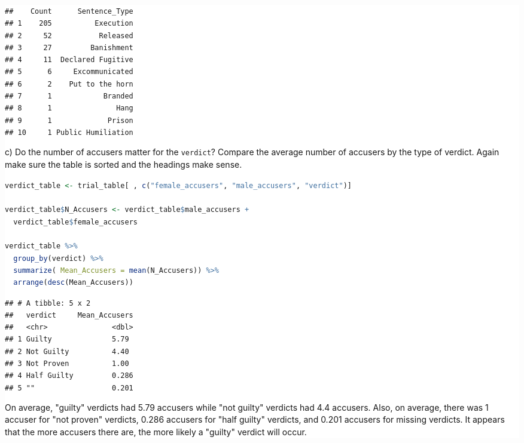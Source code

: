 ```
##    Count      Sentence_Type
## 1    205          Execution
## 2     52           Released
## 3     27         Banishment
## 4     11  Declared Fugitive
## 5      6     Excommunicated
## 6      2    Put to the horn
## 7      1            Branded
## 8      1               Hang
## 9      1             Prison
## 10     1 Public Humiliation
```

c) Do the number of accusers matter for the `verdict`? Compare the average number 
of accusers by the type of verdict. Again make sure the table is sorted and the 
headings make sense. 


```r
verdict_table <- trial_table[ , c("female_accusers", "male_accusers", "verdict")]

verdict_table$N_Accusers <- verdict_table$male_accusers + 
  verdict_table$female_accusers

verdict_table %>%
  group_by(verdict) %>%
  summarize( Mean_Accusers = mean(N_Accusers)) %>%
  arrange(desc(Mean_Accusers))
```

```
## # A tibble: 5 x 2
##   verdict     Mean_Accusers
##   <chr>               <dbl>
## 1 Guilty              5.79 
## 2 Not Guilty          4.40 
## 3 Not Proven          1.00 
## 4 Half Guilty         0.286
## 5 ""                  0.201
```

On average, "guilty" verdicts had 5.79 accusers while "not guilty" verdicts had
4.4 accusers.  Also, on average, there was 1 accuser for "not proven" verdicts,
0.286 accusers for "half guilty" verdicts, and 0.201 accusers for missing
verdicts.  It appears that the more accusers there are, the more likely 
a "guilty" verdict will occur. 

